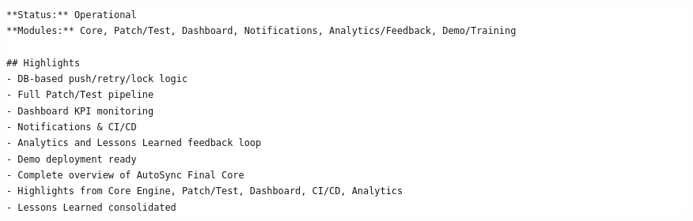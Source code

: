 ```mermaid
**Status:** Operational  
**Modules:** Core, Patch/Test, Dashboard, Notifications, Analytics/Feedback, Demo/Training  

## Highlights
- DB-based push/retry/lock logic
- Full Patch/Test pipeline
- Dashboard KPI monitoring
- Notifications & CI/CD
- Analytics and Lessons Learned feedback loop
- Demo deployment ready
- Complete overview of AutoSync Final Core
- Highlights from Core Engine, Patch/Test, Dashboard, CI/CD, Analytics
- Lessons Learned consolidated